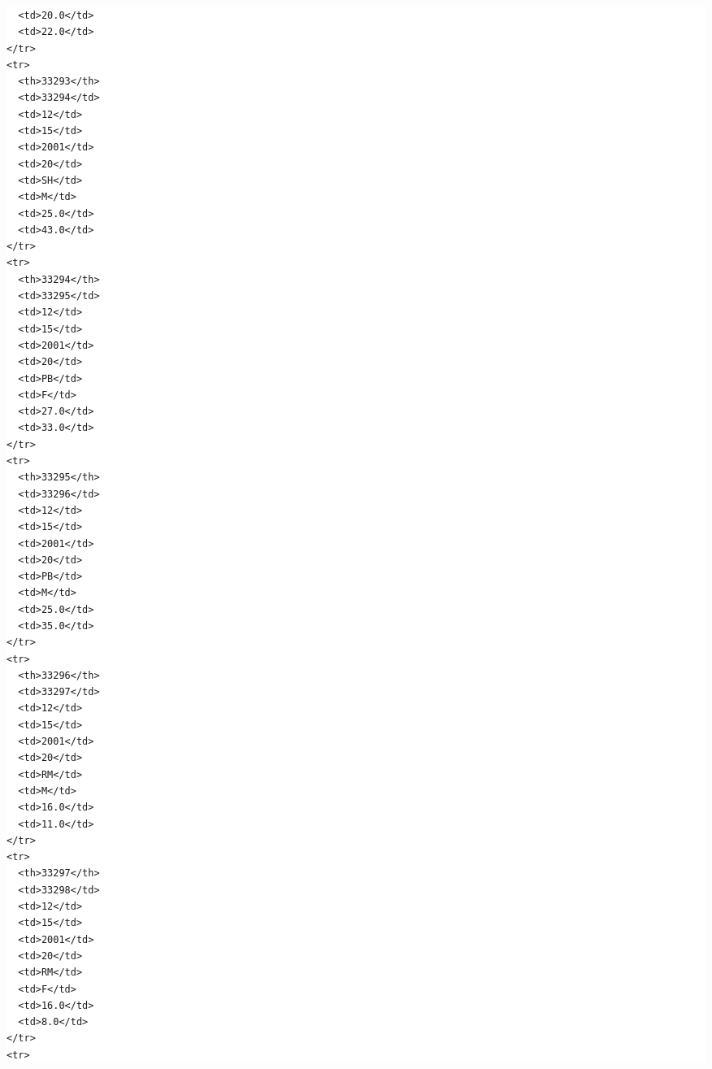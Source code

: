       <td>20.0</td>
      <td>22.0</td>
    </tr>
    <tr>
      <th>33293</th>
      <td>33294</td>
      <td>12</td>
      <td>15</td>
      <td>2001</td>
      <td>20</td>
      <td>SH</td>
      <td>M</td>
      <td>25.0</td>
      <td>43.0</td>
    </tr>
    <tr>
      <th>33294</th>
      <td>33295</td>
      <td>12</td>
      <td>15</td>
      <td>2001</td>
      <td>20</td>
      <td>PB</td>
      <td>F</td>
      <td>27.0</td>
      <td>33.0</td>
    </tr>
    <tr>
      <th>33295</th>
      <td>33296</td>
      <td>12</td>
      <td>15</td>
      <td>2001</td>
      <td>20</td>
      <td>PB</td>
      <td>M</td>
      <td>25.0</td>
      <td>35.0</td>
    </tr>
    <tr>
      <th>33296</th>
      <td>33297</td>
      <td>12</td>
      <td>15</td>
      <td>2001</td>
      <td>20</td>
      <td>RM</td>
      <td>M</td>
      <td>16.0</td>
      <td>11.0</td>
    </tr>
    <tr>
      <th>33297</th>
      <td>33298</td>
      <td>12</td>
      <td>15</td>
      <td>2001</td>
      <td>20</td>
      <td>RM</td>
      <td>F</td>
      <td>16.0</td>
      <td>8.0</td>
    </tr>
    <tr>